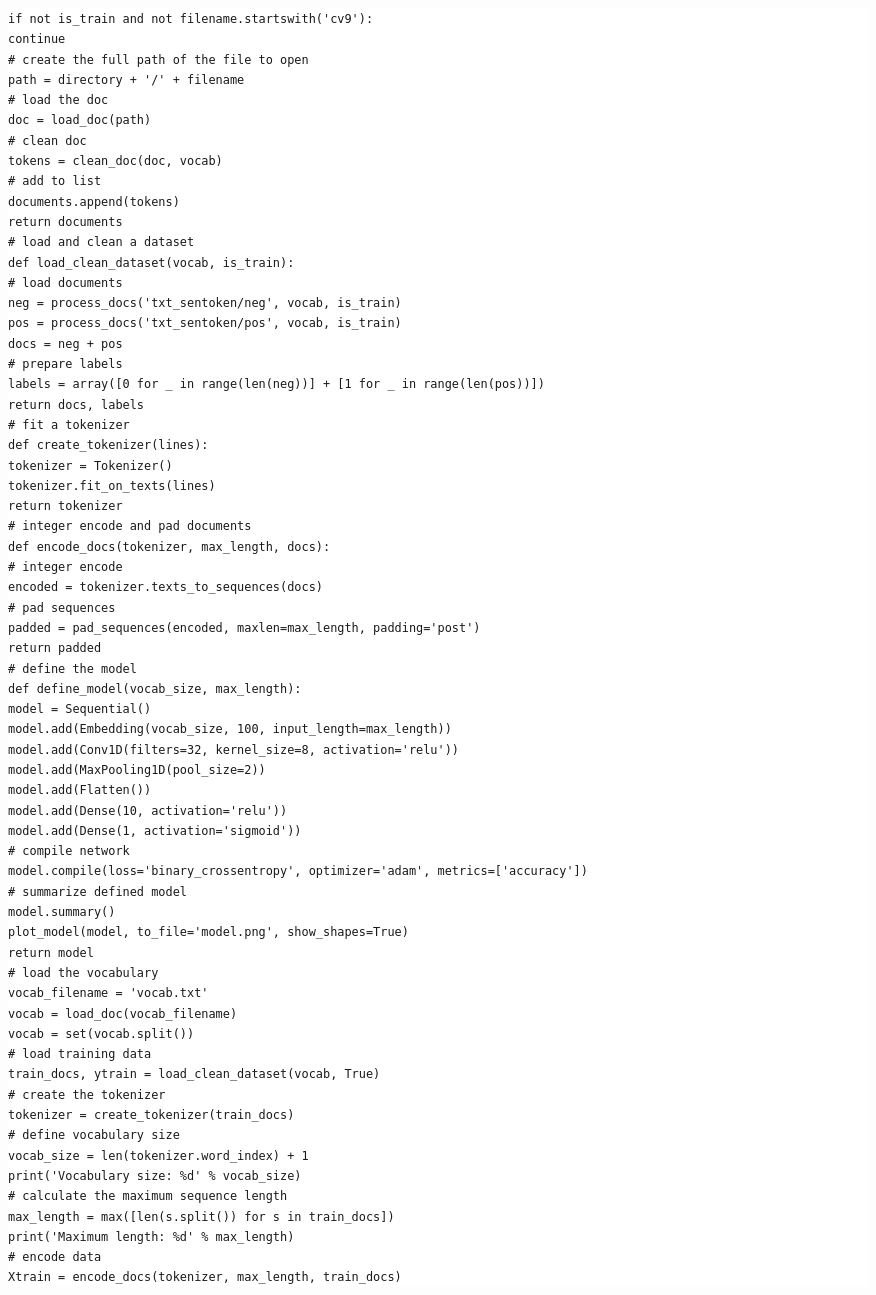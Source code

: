 ```
if not is_train and not filename.startswith('cv9'):
continue
# create the full path of the file to open
path = directory + '/' + filename
# load the doc
doc = load_doc(path)
# clean doc
tokens = clean_doc(doc, vocab)
# add to list
documents.append(tokens)
return documents
# load and clean a dataset
def load_clean_dataset(vocab, is_train):
# load documents
neg = process_docs('txt_sentoken/neg', vocab, is_train)
pos = process_docs('txt_sentoken/pos', vocab, is_train)
docs = neg + pos
# prepare labels
labels = array([0 for _ in range(len(neg))] + [1 for _ in range(len(pos))])
return docs, labels
# fit a tokenizer
def create_tokenizer(lines):
tokenizer = Tokenizer()
tokenizer.fit_on_texts(lines)
return tokenizer
# integer encode and pad documents
def encode_docs(tokenizer, max_length, docs):
# integer encode
encoded = tokenizer.texts_to_sequences(docs)
# pad sequences
padded = pad_sequences(encoded, maxlen=max_length, padding='post')
return padded
# define the model
def define_model(vocab_size, max_length):
model = Sequential()
model.add(Embedding(vocab_size, 100, input_length=max_length))
model.add(Conv1D(filters=32, kernel_size=8, activation='relu'))
model.add(MaxPooling1D(pool_size=2))
model.add(Flatten())
model.add(Dense(10, activation='relu'))
model.add(Dense(1, activation='sigmoid'))
# compile network
model.compile(loss='binary_crossentropy', optimizer='adam', metrics=['accuracy'])
# summarize defined model
model.summary()
plot_model(model, to_file='model.png', show_shapes=True)
return model
# load the vocabulary
vocab_filename = 'vocab.txt'
vocab = load_doc(vocab_filename)
vocab = set(vocab.split())
# load training data
train_docs, ytrain = load_clean_dataset(vocab, True)
# create the tokenizer
tokenizer = create_tokenizer(train_docs)
# define vocabulary size
vocab_size = len(tokenizer.word_index) + 1
print('Vocabulary size: %d' % vocab_size)
# calculate the maximum sequence length
max_length = max([len(s.split()) for s in train_docs])
print('Maximum length: %d' % max_length)
# encode data
Xtrain = encode_docs(tokenizer, max_length, train_docs)
```